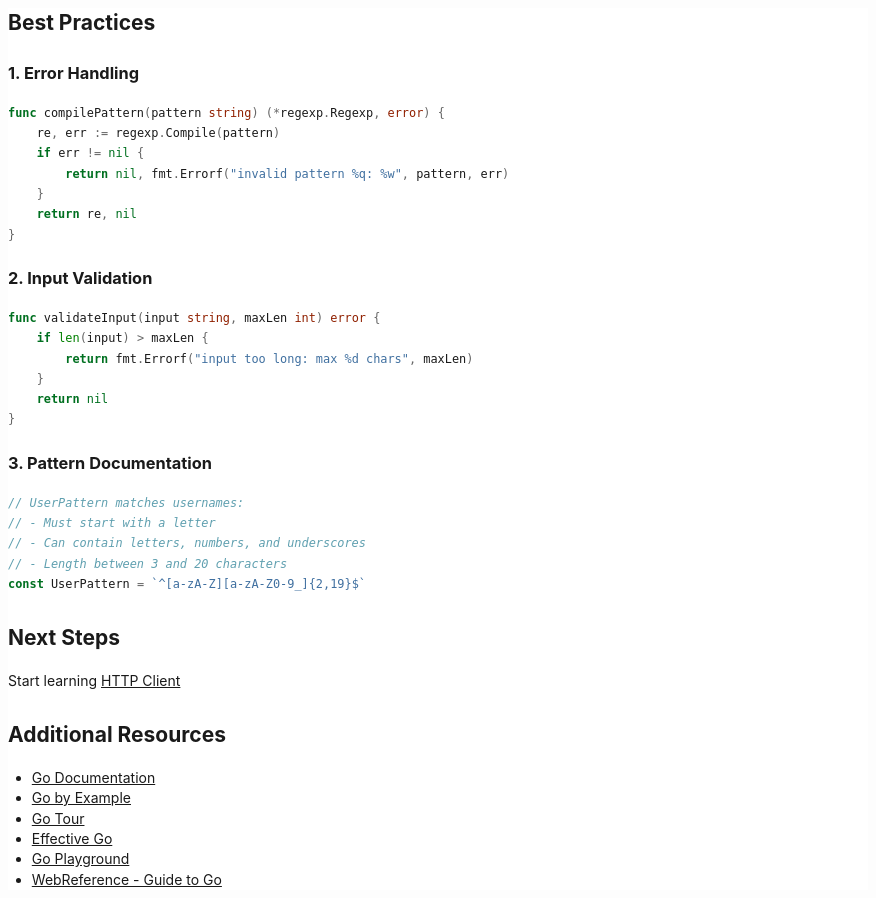 ## Best Practices

### 1. Error Handling

```go
func compilePattern(pattern string) (*regexp.Regexp, error) {
    re, err := regexp.Compile(pattern)
    if err != nil {
        return nil, fmt.Errorf("invalid pattern %q: %w", pattern, err)
    }
    return re, nil
}
```

### 2. Input Validation

```go
func validateInput(input string, maxLen int) error {
    if len(input) > maxLen {
        return fmt.Errorf("input too long: max %d chars", maxLen)
    }
    return nil
}
```

### 3. Pattern Documentation

```go
// UserPattern matches usernames:
// - Must start with a letter
// - Can contain letters, numbers, and underscores
// - Length between 3 and 20 characters
const UserPattern = `^[a-zA-Z][a-zA-Z0-9_]{2,19}$`
```

## Next Steps

Start learning [HTTP Client](5.6_http_client.md)

## Additional Resources

- [Go Documentation](https://go.dev/doc)
- [Go by Example](https://gobyexample.com)
- [Go Tour](https://go.dev/tour/welcome/1)
- [Effective Go](https://go.dev/doc/effective_go)
- [Go Playground](https://go.dev/play)
- [WebReference - Guide to Go](https://webreference.com/go)
